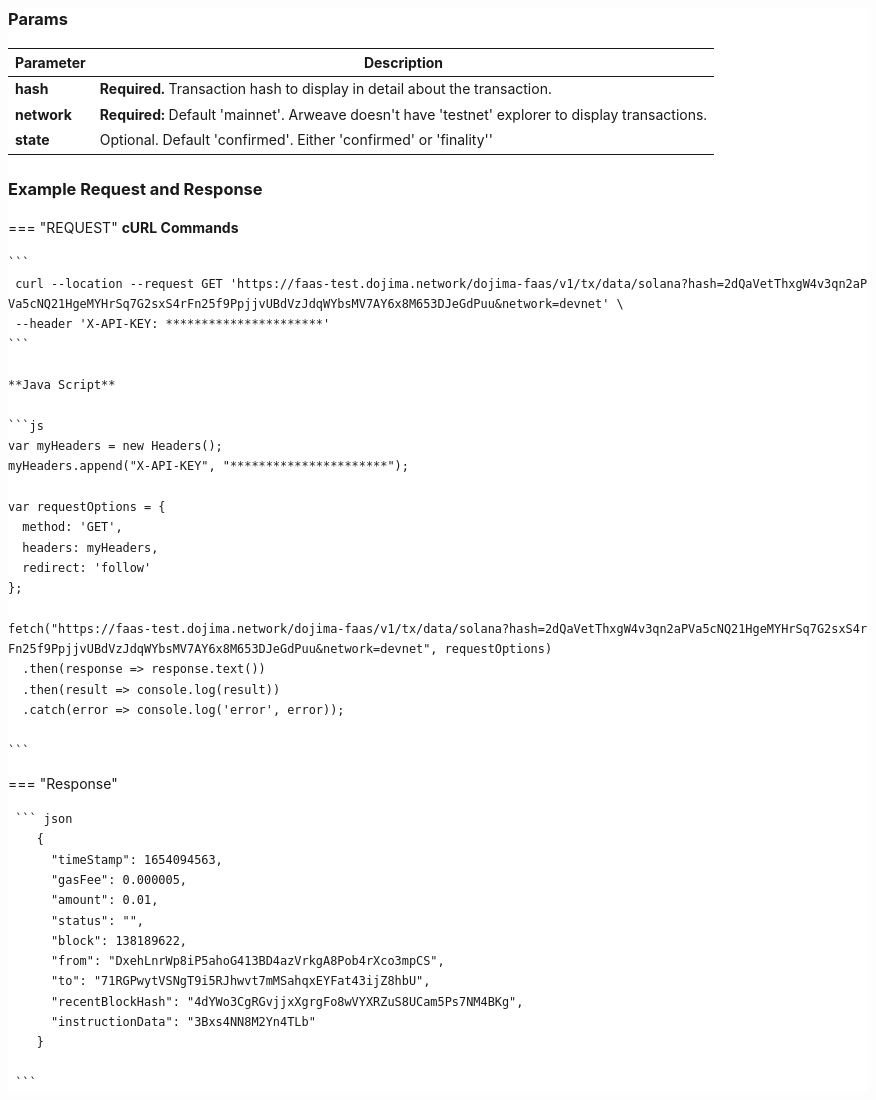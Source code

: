 
### Params



|  Parameter|     Description              |
|-----------|--------------------------------------|
|**hash**   |  **Required.** Transaction hash to display in detail about the transaction.|
| **network**   |**Required:** Default 'mainnet'. Arweave doesn't have 'testnet' explorer to display transactions. |
| **state**   | Optional. Default 'confirmed'. Either 'confirmed' or 'finality'' |

### Example Request and Response

=== "REQUEST"
    **cURL Commands**

    ```  
     curl --location --request GET 'https://faas-test.dojima.network/dojima-faas/v1/tx/data/solana?hash=2dQaVetThxgW4v3qn2aPVa5cNQ21HgeMYHrSq7G2sxS4rFn25f9PpjjvUBdVzJdqWYbsMV7AY6x8M653DJeGdPuu&network=devnet' \
     --header 'X-API-KEY: **********************'
    ```

    **Java Script**

    ```js
    var myHeaders = new Headers();
    myHeaders.append("X-API-KEY", "**********************");

    var requestOptions = {
      method: 'GET',
      headers: myHeaders,
      redirect: 'follow'
    };

    fetch("https://faas-test.dojima.network/dojima-faas/v1/tx/data/solana?hash=2dQaVetThxgW4v3qn2aPVa5cNQ21HgeMYHrSq7G2sxS4rFn25f9PpjjvUBdVzJdqWYbsMV7AY6x8M653DJeGdPuu&network=devnet", requestOptions)
      .then(response => response.text())
      .then(result => console.log(result))
      .catch(error => console.log('error', error));

    ```
=== "Response"

     ``` json
        {
          "timeStamp": 1654094563,
          "gasFee": 0.000005,
          "amount": 0.01,
          "status": "",
          "block": 138189622,
          "from": "DxehLnrWp8iP5ahoG413BD4azVrkgA8Pob4rXco3mpCS",
          "to": "71RGPwytVSNgT9i5RJhwvt7mMSahqxEYFat43ijZ8hbU",
          "recentBlockHash": "4dYWo3CgRGvjjxXgrgFo8wVYXRZuS8UCam5Ps7NM4BKg",
          "instructionData": "3Bxs4NN8M2Yn4TLb"
        }

     ```


